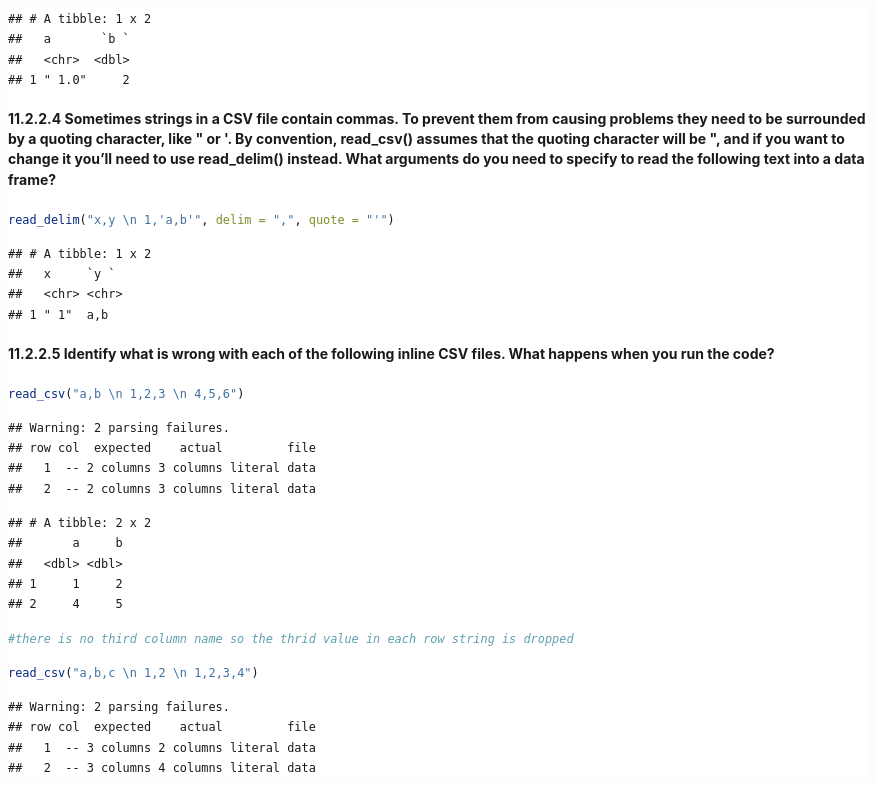 ```
## # A tibble: 1 x 2
##   a       `b `
##   <chr>  <dbl>
## 1 " 1.0"     2
```

#### 11.2.2.4 Sometimes strings in a CSV file contain commas. To prevent them from causing problems they need to be surrounded by a quoting character, like " or '. By convention, read_csv() assumes that the quoting character will be ", and if you want to change it you’ll need to use read_delim() instead. What arguments do you need to specify to read the following text into a data frame?  

```r
read_delim("x,y \n 1,'a,b'", delim = ",", quote = "'") 
```

```
## # A tibble: 1 x 2
##   x     `y ` 
##   <chr> <chr>
## 1 " 1"  a,b
```

#### 11.2.2.5 Identify what is wrong with each of the following inline CSV files. What happens when you run the code?  

```r
read_csv("a,b \n 1,2,3 \n 4,5,6") 
```

```
## Warning: 2 parsing failures.
## row col  expected    actual         file
##   1  -- 2 columns 3 columns literal data
##   2  -- 2 columns 3 columns literal data
```

```
## # A tibble: 2 x 2
##       a     b
##   <dbl> <dbl>
## 1     1     2
## 2     4     5
```

```r
#there is no third column name so the thrid value in each row string is dropped
```

```r
read_csv("a,b,c \n 1,2 \n 1,2,3,4") 
```

```
## Warning: 2 parsing failures.
## row col  expected    actual         file
##   1  -- 3 columns 2 columns literal data
##   2  -- 3 columns 4 columns literal data
```
